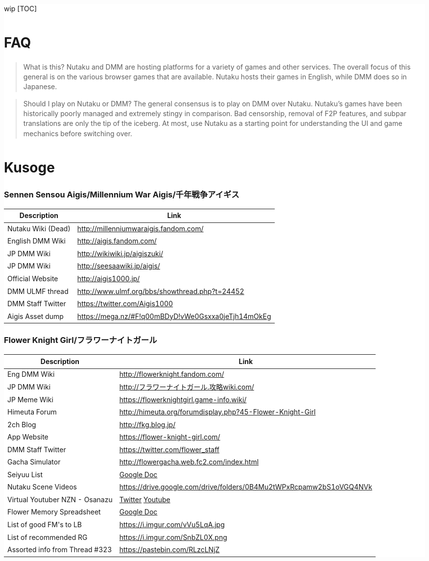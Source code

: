 wip
[TOC]

# FAQ

>What is this?
Nutaku and DMM are hosting platforms for a variety of games and other services. The overall focus of this general is on the various browser games that are available. Nutaku hosts their games in English, while DMM does so in Japanese.

>Should I play on Nutaku or DMM?
The general consensus is to play on DMM over Nutaku. Nutaku’s games have been historically poorly managed and extremely stingy in comparison. Bad censorship, removal of F2P features, and subpar translations are only the tip of the iceberg. At most, use Nutaku as a starting point for understanding the UI and game mechanics before switching over.

# Kusoge

### Sennen Sensou Aigis/Millennium War Aigis/千年戦争アイギス

Description | Link
------ | ------
Nutaku Wiki (Dead)  | http://millenniumwaraigis.fandom.com/
English DMM Wiki  | http://aigis.fandom.com/
JP DMM Wiki | http://wikiwiki.jp/aigiszuki/
JP DMM Wiki | http://seesaawiki.jp/aigis/
Official Website | http://aigis1000.jp/
DMM ULMF thread | http://www.ulmf.org/bbs/showthread.php?t=24452
DMM Staff Twitter | https://twitter.com/Aigis1000
Aigis Asset dump | https://mega.nz/#F!q00mBDyD!vWe0Gsxxa0jeTjh14mOkEg

### Flower Knight Girl/フラワーナイトガール
Description | Link
------ | ------
Eng DMM Wiki | http://flowerknight.fandom.com/
JP DMM Wiki | http://フラワーナイトガール.攻略wiki.com/
JP Meme Wiki | https://flowerknightgirl.game-info.wiki/
Himeuta Forum | http://himeuta.org/forumdisplay.php?45-Flower-Knight-Girl
2ch Blog | http://fkg.blog.jp/
App Website | https://flower-knight-girl.com/
DMM Staff Twitter | https://twitter.com/flower_staff
Gacha Simulator | http://flowergacha.web.fc2.com/index.html
Seiyuu List | [Google Doc](https://docs.google.com/spreadsheets/d/1LkX_BWW2RqZ5OtcO49PS12ANj1gpOLqC7iZT8Eg7pGA/htmlview#gid=0)
Nutaku Scene Videos | https://drive.google.com/drive/folders/0B4Mu2tWPxRcpamw2bS1oVGQ4NVk
Virtual Youtuber NZN - Osanazu | [Twitter](https://twitter.com/osanazu_FKG)  [Youtube](https://www.youtube.com/channel/UC5WJgKelM1YO3AsXtR-t4SQ)
Flower Memory Spreadsheet | [Google Doc](https://docs.google.com/spreadsheets/d/1nXiyS2J_jh4pcH5tUfmNe1Bx811obSrYgn7RwO3CqjE/edit#gid=836885994)
List of good FM's to LB | https://i.imgur.com/vVu5LqA.jpg
List of recommended RG | https://i.imgur.com/SnbZL0X.png
Assorted info from Thread #323 | https://pastebin.com/RLzcLNjZ
